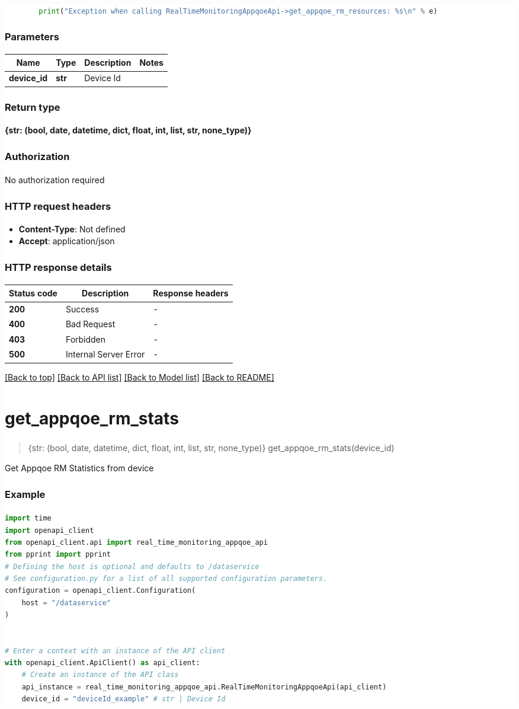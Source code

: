 ```python
        print("Exception when calling RealTimeMonitoringAppqoeApi->get_appqoe_rm_resources: %s\n" % e)
```


### Parameters

Name | Type | Description  | Notes
------------- | ------------- | ------------- | -------------
 **device_id** | **str**| Device Id |

### Return type

**{str: (bool, date, datetime, dict, float, int, list, str, none_type)}**

### Authorization

No authorization required

### HTTP request headers

 - **Content-Type**: Not defined
 - **Accept**: application/json


### HTTP response details

| Status code | Description | Response headers |
|-------------|-------------|------------------|
**200** | Success |  -  |
**400** | Bad Request |  -  |
**403** | Forbidden |  -  |
**500** | Internal Server Error |  -  |

[[Back to top]](#) [[Back to API list]](../README.md#documentation-for-api-endpoints) [[Back to Model list]](../README.md#documentation-for-models) [[Back to README]](../README.md)

# **get_appqoe_rm_stats**
> {str: (bool, date, datetime, dict, float, int, list, str, none_type)} get_appqoe_rm_stats(device_id)



Get Appqoe RM Statistics from device

### Example


```python
import time
import openapi_client
from openapi_client.api import real_time_monitoring_appqoe_api
from pprint import pprint
# Defining the host is optional and defaults to /dataservice
# See configuration.py for a list of all supported configuration parameters.
configuration = openapi_client.Configuration(
    host = "/dataservice"
)


# Enter a context with an instance of the API client
with openapi_client.ApiClient() as api_client:
    # Create an instance of the API class
    api_instance = real_time_monitoring_appqoe_api.RealTimeMonitoringAppqoeApi(api_client)
    device_id = "deviceId_example" # str | Device Id

```